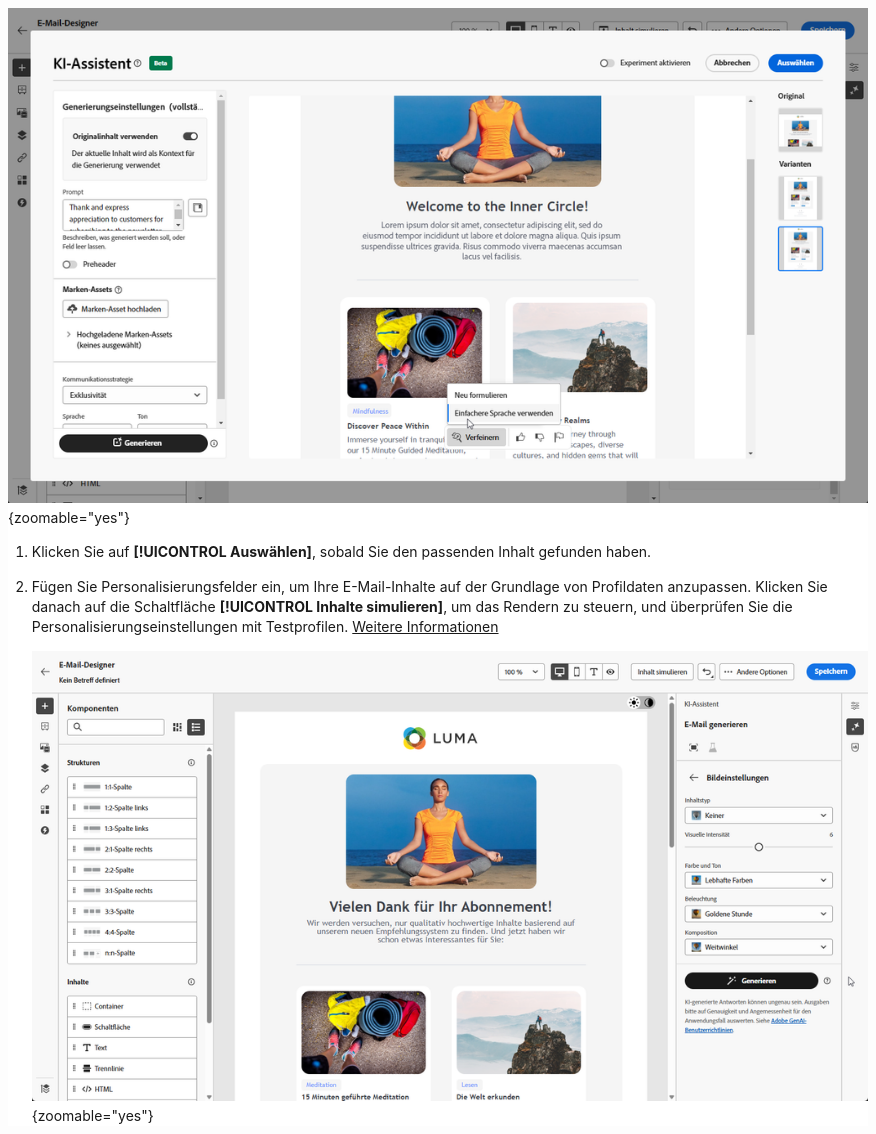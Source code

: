    ![](assets/full-email-5.png){zoomable="yes"}

1. Klicken Sie auf **[!UICONTROL Auswählen]**, sobald Sie den passenden Inhalt gefunden haben.

1. Fügen Sie Personalisierungsfelder ein, um Ihre E-Mail-Inhalte auf der Grundlage von Profildaten anzupassen. Klicken Sie danach auf die Schaltfläche **[!UICONTROL Inhalte simulieren]**, um das Rendern zu steuern, und überprüfen Sie die Personalisierungseinstellungen mit Testprofilen. [Weitere Informationen](../preview-test/preview-content.md)

   ![](assets/full-email-6.png){zoomable="yes"}
